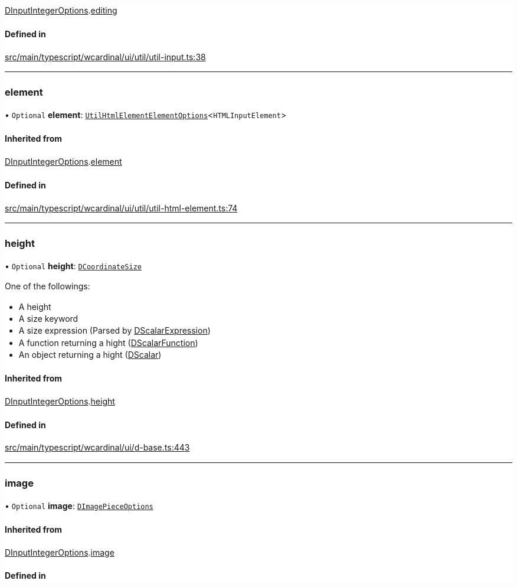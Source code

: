 [DInputIntegerOptions](DInputIntegerOptions.md).[editing](DInputIntegerOptions.md#editing)

#### Defined in

[src/main/typescript/wcardinal/ui/util/util-input.ts:38](https://github.com/winter-cardinal/winter-cardinal-ui/blob/v0.310.1/src/main/typescript/wcardinal/ui/util/util-input.ts#L38)

___

### element

• `Optional` **element**: [`UtilHtmlElementElementOptions`](UtilHtmlElementElementOptions.md)<`HTMLInputElement`\>

#### Inherited from

[DInputIntegerOptions](DInputIntegerOptions.md).[element](DInputIntegerOptions.md#element)

#### Defined in

[src/main/typescript/wcardinal/ui/util/util-html-element.ts:74](https://github.com/winter-cardinal/winter-cardinal-ui/blob/v0.310.1/src/main/typescript/wcardinal/ui/util/util-html-element.ts#L74)

___

### height

• `Optional` **height**: [`DCoordinateSize`](../index.md#dcoordinatesize)

One of the followings:
* A height
* A size keyword
* A size expression (Parsed by [DScalarExpression](../classes/DScalarExpression.md))
* A function returning a hight ([DScalarFunction](../index.md#dscalarfunction))
* An object returning a hight ([DScalar](DScalar.md))

#### Inherited from

[DInputIntegerOptions](DInputIntegerOptions.md).[height](DInputIntegerOptions.md#height)

#### Defined in

[src/main/typescript/wcardinal/ui/d-base.ts:443](https://github.com/winter-cardinal/winter-cardinal-ui/blob/v0.310.1/src/main/typescript/wcardinal/ui/d-base.ts#L443)

___

### image

• `Optional` **image**: [`DImagePieceOptions`](DImagePieceOptions.md)

#### Inherited from

[DInputIntegerOptions](DInputIntegerOptions.md).[image](DInputIntegerOptions.md#image)

#### Defined in
